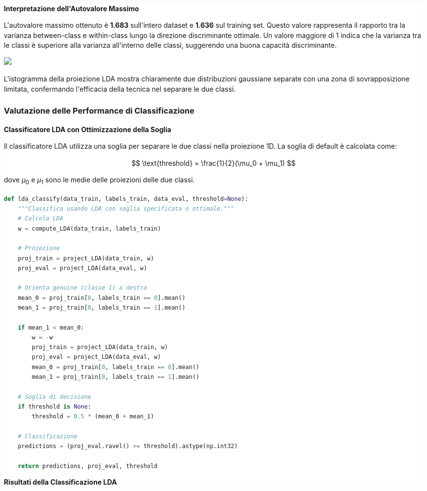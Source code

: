 **Interpretazione dell'Autovalore Massimo**

L'autovalore massimo ottenuto è **1.683** sull'intero dataset e **1.636** sul training set. Questo valore rappresenta il rapporto tra la varianza between-class e within-class lungo la direzione discriminante ottimale. Un valore maggiore di 1 indica che la varianza tra le classi è superiore alla varianza all'interno delle classi, suggerendo una buona capacità discriminante.

![](/mlLabs_screens/01_DR/LDA_Full_histogram-1.png)

L'istogramma della proiezione LDA mostra chiaramente due distribuzioni gaussiane separate con una zona di sovrapposizione limitata, confermando l'efficacia della tecnica nel separare le due classi.

### Valutazione delle Performance di Classificazione

**Classificatore LDA con Ottimizzazione della Soglia**

Il classificatore LDA utilizza una soglia per separare le due classi nella proiezione 1D. La soglia di default è calcolata come:

$$ \text{threshold} = \frac{1}{2}(\mu_0 + \mu_1) $$

dove $\mu_0$ e $\mu_1$ sono le medie delle proiezioni delle due classi.

```python
def lda_classify(data_train, labels_train, data_eval, threshold=None):
    """Classifica usando LDA con soglia specificata o ottimale."""
    # Calcola LDA
    w = compute_LDA(data_train, labels_train)
    
    # Proiezione
    proj_train = project_LDA(data_train, w)
    proj_eval = project_LDA(data_eval, w)
    
    # Orienta genuine (classe 1) a destra
    mean_0 = proj_train[0, labels_train == 0].mean()
    mean_1 = proj_train[0, labels_train == 1].mean()
    
    if mean_1 < mean_0:
        w = -w
        proj_train = project_LDA(data_train, w)
        proj_eval = project_LDA(data_eval, w)
        mean_0 = proj_train[0, labels_train == 0].mean()
        mean_1 = proj_train[0, labels_train == 1].mean()
    
    # Soglia di decisione
    if threshold is None:
        threshold = 0.5 * (mean_0 + mean_1)
    
    # Classificazione
    predictions = (proj_eval.ravel() >= threshold).astype(np.int32)
    
    return predictions, proj_eval, threshold
```

**Risultati della Classificazione LDA**
